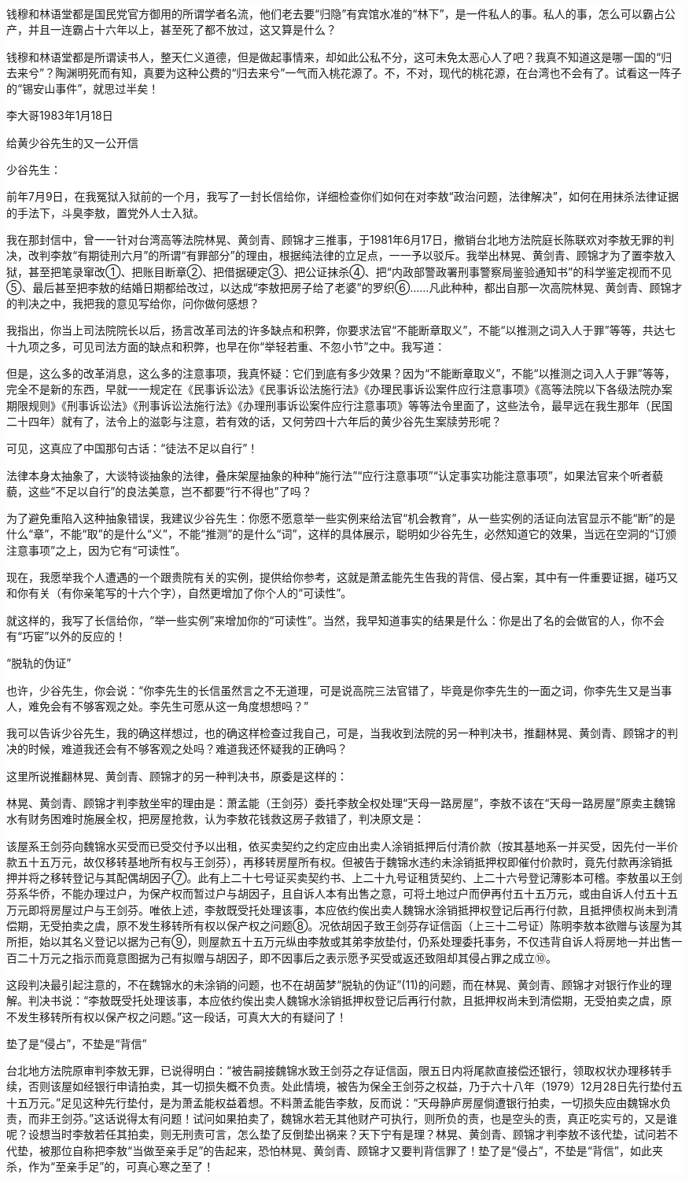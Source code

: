 钱穆和林语堂都是国民党官方御用的所谓学者名流，他们老去要“归隐”有宾馆水准的“林下”，是一件私人的事。私人的事，怎么可以霸占公产，并且一连霸占十六年以上，甚至死了都不放过，这又算是什么？

钱穆和林语堂都是所谓读书人，整天仁义道德，但是做起事情来，却如此公私不分，这可未免太恶心人了吧？我真不知道这是哪一国的“归去来兮”？陶渊明死而有知，真要为这种公费的“归去来兮”一气而入桃花源了。不，不对，现代的桃花源，在台湾也不会有了。试看这一阵子的“锡安山事件”，就思过半矣！

李大哥1983年1月18日



给黄少谷先生的又一公开信

少谷先生：

前年7月9日，在我冤狱入狱前的一个月，我写了一封长信给你，详细检查你们如何在对李敖“政治问题，法律解决”，如何在用抹杀法律证据的手法下，斗臭李敖，置党外人士入狱。

我在那封信中，曾一一针对台湾高等法院林晃、黄剑青、顾锦才三推事，于1981年6月17日，撤销台北地方法院庭长陈联欢对李敖无罪的判决，改判李敖“有期徒刑六月”的所谓“有罪部分”的理由，根据纯法律的立足点，一一予以驳斥。我举出林晃、黄剑青、顾锦才为了置李敖入狱，甚至把笔录窜改①、把账目断章②、把借据硬定③、把公证抹杀④、把“内政部警政署刑事警察局鉴验通知书”的科学鉴定视而不见⑤、最后甚至把李敖的结婚日期都给改过，以达成“李敖把房子给了老婆”的罗织⑥……凡此种种，都出自那一次高院林晃、黄剑青、顾锦才的判决之中，我把我的意见写给你，问你做何感想？

我指出，你当上司法院院长以后，扬言改革司法的许多缺点和积弊，你要求法官“不能断章取义”，不能“以推测之词入人于罪”等等，共达七十九项之多，可见司法方面的缺点和积弊，也早在你“举轻若重、不忽小节”之中。我写道：

但是，这么多的改革消息，这么多的注意事项，我真怀疑：它们到底有多少效果？因为“不能断章取义”，不能“以推测之词入人于罪”等等，完全不是新的东西，早就一一规定在《民事诉讼法》《民事诉讼法施行法》《办理民事诉讼案件应行注意事项》《高等法院以下各级法院办案期限规则》《刑事诉讼法》《刑事诉讼法施行法》《办理刑事诉讼案件应行注意事项》等等法令里面了，这些法令，最早远在我生那年（民国二十四年）就有了，法令上的滋彰与注意，若有效的话，又何劳四十六年后的黄少谷先生案牍劳形呢？

可见，这真应了中国那句古话：“徒法不足以自行”！

法律本身太抽象了，大谈特谈抽象的法律，叠床架屋抽象的种种“施行法”“应行注意事项”“认定事实功能注意事项”，如果法官来个听者藐藐，这些“不足以自行”的良法美意，岂不都要“行不得也”了吗？

为了避免重陷入这种抽象错误，我建议少谷先生：你愿不愿意举一些实例来给法官“机会教育”，从一些实例的活证向法官显示不能“断”的是什么“章”，不能“取”的是什么“义”，不能“推测”的是什么“词”，这样的具体展示，聪明如少谷先生，必然知道它的效果，当远在空洞的“订颁注意事项”之上，因为它有“可读性”。

现在，我愿举我个人遭遇的一个跟贵院有关的实例，提供给你参考，这就是萧孟能先生告我的背信、侵占案，其中有一件重要证据，碰巧又和你有关（有你亲笔写的十六个字），自然更增加了你个人的“可读性”。

就这样的，我写了长信给你，“举一些实例”来增加你的“可读性”。当然，我早知道事实的结果是什么：你是出了名的会做官的人，你不会有“巧宦”以外的反应的！

“脱轨的伪证”

也许，少谷先生，你会说：“你李先生的长信虽然言之不无道理，可是说高院三法官错了，毕竟是你李先生的一面之词，你李先生又是当事人，难免会有不够客观之处。李先生可愿从这一角度想想吗？”

我可以告诉少谷先生，我的确这样想过，也的确这样检查过我自己，可是，当我收到法院的另一种判决书，推翻林晃、黄剑青、顾锦才的判决的时候，难道我还会有不够客观之处吗？难道我还怀疑我的正确吗？

这里所说推翻林晃、黄剑青、顾锦才的另一种判决书，原委是这样的：

林晃、黄剑青、顾锦才判李敖坐牢的理由是：萧孟能（王剑芬）委托李敖全权处理“天母一路房屋”，李敖不该在“天母一路房屋”原卖主魏锦水有财务困难时施展全权，把房屋抢救，认为李敖花钱救这房子救错了，判决原文是：

该屋系王剑芬向魏锦水买受而已受交付予以出租，依买卖契约之约定应由出卖人涂销抵押后付清价款（按其基地系一并买受，因先付一半价款五十五万元，故仅移转基地所有权与王剑芬），再移转房屋所有权。但被告于魏锦水违约未涂销抵押权即催付价款时，竟先付款再涂销抵押并将之移转登记与其配偶胡因子⑦。此有上二十七号证买卖契约书、上二十九号证租赁契约、上二十六号登记薄影本可稽。李敖虽以王剑芬系华侨，不能办理过户，为保产权而暂过户与胡因子，且自诉人本有出售之意，可将土地过户而伊再付五十五万元，或由自诉人付五十五万元即将房屋过户与王剑芬。唯依上述，李敖既受托处理该事，本应依约俟出卖人魏锦水涂销抵押权登记后再行付款，且抵押债权尚未到清偿期，无受拍卖之虞，原不发生移转所有权以保产权之问题⑧。况依胡因子致王剑芬存证信函（上三十二号证）陈明李敖本欲赠与该屋为其所拒，始以其名义登记以据为己有⑨，则屋款五十五万元纵由李敖或其弟李放垫付，仍系处理委托事务，不仅违背自诉人将房地一并出售一百二十万元之指示而竟意图据为己有拟赠与胡因子，即不因事后之表示愿予买受或返还致阻却其侵占罪之成立⑩。

这段判决最引起注意的，不在魏锦水的未涂销的问题，也不在胡茵梦“脱轨的伪证”(11)的问题，而在林晃、黄剑青、顾锦才对银行作业的理解。判决书说：“李敖既受托处理该事，本应依约俟出卖人魏锦水涂销抵押权登记后再行付款，且抵押权尚未到清偿期，无受拍卖之虞，原不发生移转所有权以保产权之问题。”这一段话，可真大大的有疑问了！

垫了是“侵占”，不垫是“背信”

台北地方法院原审判李敖无罪，已说得明白：“被告嗣接魏锦水致王剑芬之存证信函，限五日内将尾款直接偿还银行，领取权状办理移转手续，否则该屋如经银行申请拍卖，其一切损失概不负责。处此情境，被告为保全王剑芬之权益，乃于六十八年（1979）12月28日先行垫付五十五万元。”足见这种先行垫付，是为萧孟能权益着想。不料萧孟能告李敖，反而说：“天母静庐房屋倘遭银行拍卖，一切损失应由魏锦水负责，而非王剑芬。”这话说得太有问题！试问如果拍卖了，魏锦水若无其他财产可执行，则所负的责，也是空头的责，真正吃实亏的，又是谁呢？设想当时李敖若任其拍卖，则无刑责可言，怎么垫了反倒垫出祸来？天下宁有是理？林晃、黄剑青、顾锦才判李敖不该代垫，试问若不代垫，被那位自称把李敖“当做至亲手足”的告起来，恐怕林晃、黄剑青、顾锦才又要判背信罪了！垫了是“侵占”，不垫是“背信”，如此夹杀，作为“至亲手足”的，可真心寒之至了！
